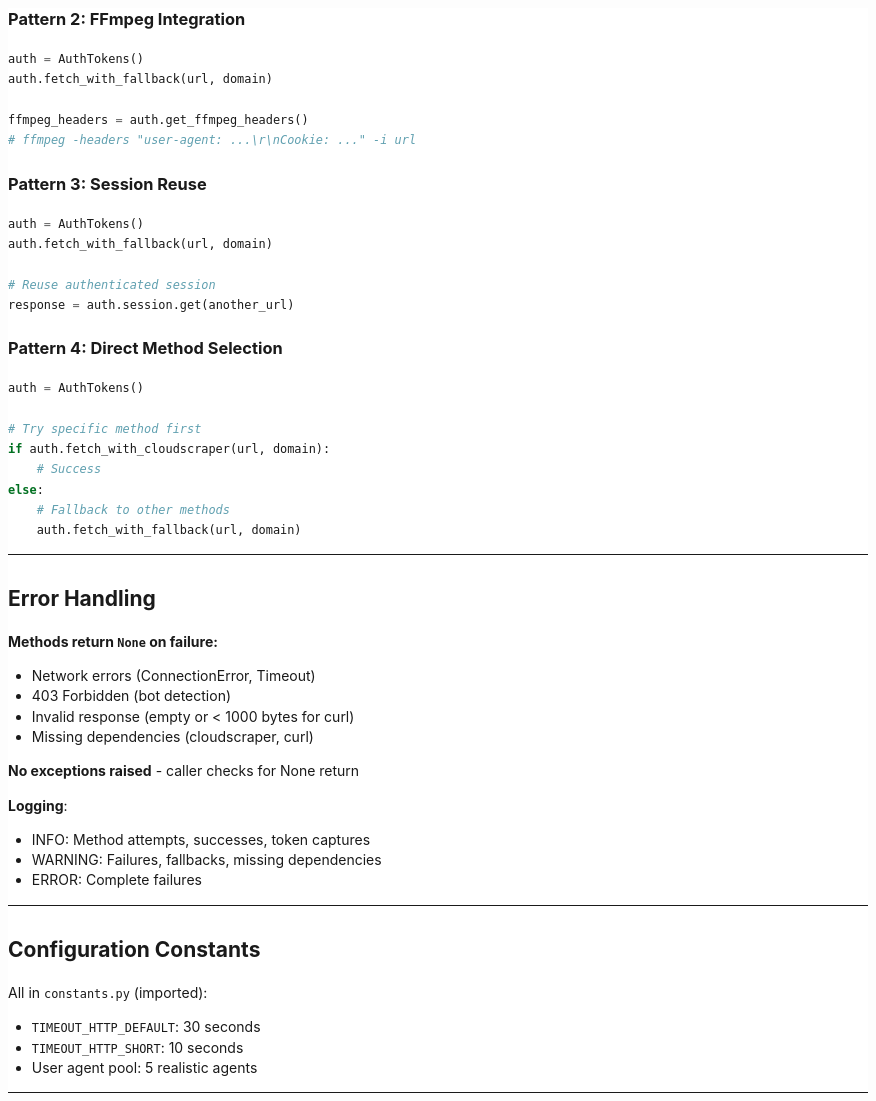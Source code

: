 ### Pattern 2: FFmpeg Integration
```python
auth = AuthTokens()
auth.fetch_with_fallback(url, domain)

ffmpeg_headers = auth.get_ffmpeg_headers()
# ffmpeg -headers "user-agent: ...\r\nCookie: ..." -i url
```

### Pattern 3: Session Reuse
```python
auth = AuthTokens()
auth.fetch_with_fallback(url, domain)

# Reuse authenticated session
response = auth.session.get(another_url)
```

### Pattern 4: Direct Method Selection
```python
auth = AuthTokens()

# Try specific method first
if auth.fetch_with_cloudscraper(url, domain):
    # Success
else:
    # Fallback to other methods
    auth.fetch_with_fallback(url, domain)
```

---

## Error Handling

**Methods return `None` on failure:**
- Network errors (ConnectionError, Timeout)
- 403 Forbidden (bot detection)
- Invalid response (empty or < 1000 bytes for curl)
- Missing dependencies (cloudscraper, curl)

**No exceptions raised** - caller checks for None return

**Logging**:
- INFO: Method attempts, successes, token captures
- WARNING: Failures, fallbacks, missing dependencies
- ERROR: Complete failures

---

## Configuration Constants

All in `constants.py` (imported):
- `TIMEOUT_HTTP_DEFAULT`: 30 seconds
- `TIMEOUT_HTTP_SHORT`: 10 seconds  
- User agent pool: 5 realistic agents

---